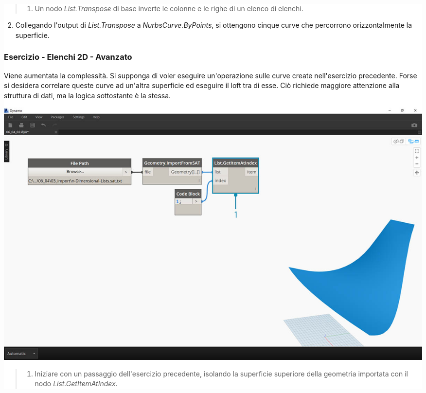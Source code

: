 > 1. Un nodo *List.Transpose* di base inverte le colonne e le righe di un elenco di elenchi.
2. Collegando l'output di *List.Transpose* a *NurbsCurve.ByPoints*, si ottengono cinque curve che percorrono orizzontalmente la superficie.

### Esercizio - Elenchi 2D - Avanzato

Viene aumentata la complessità. Si supponga di voler eseguire un'operazione sulle curve create nell'esercizio precedente. Forse si desidera correlare queste curve ad un'altra superficie ed eseguire il loft tra di esse. Ciò richiede maggiore attenzione alla struttura di dati, ma la logica sottostante è la stessa.

![Esercizio](images/6-4/Exercise/B/07.jpg)

> 1. Iniziare con un passaggio dell'esercizio precedente, isolando la superficie superiore della geometria importata con il nodo *List.GetItemAtIndex*.
